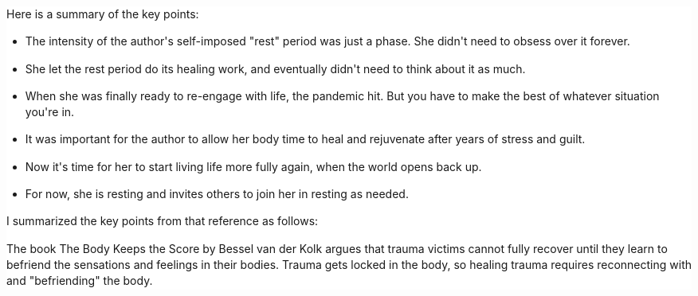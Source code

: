  Here is a summary of the key points:

- The intensity of the author's self-imposed "rest" period was just a phase. She didn't need to obsess over it forever. 

- She let the rest period do its healing work, and eventually didn't need to think about it as much. 

- When she was finally ready to re-engage with life, the pandemic hit. But you have to make the best of whatever situation you're in.  

- It was important for the author to allow her body time to heal and rejuvenate after years of stress and guilt. 

- Now it's time for her to start living life more fully again, when the world opens back up. 

- For now, she is resting and invites others to join her in resting as needed.

 I summarized the key points from that reference as follows:

The book The Body Keeps the Score by Bessel van der Kolk argues that trauma victims cannot fully recover until they learn to befriend the sensations and feelings in their bodies. Trauma gets locked in the body, so healing trauma requires reconnecting with and "befriending" the body.